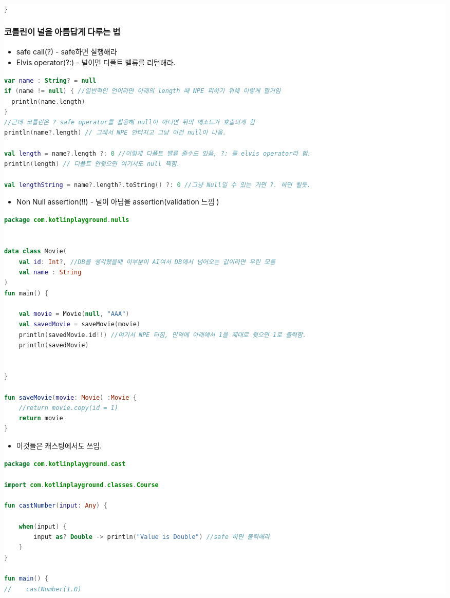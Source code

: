 ```kotlin
}
```

### 코틀린이 널을 아름답게 다루는 법

* safe call(?)  - safe하면 실행해라
* Elvis operator(?:) - 널이면 디폴트 밸류를 리턴해라. 

```kotlin
var name : String? = null 
if (name != null) { //일반적인 언어라면 아래의 length 때 NPE 피하기 위해 이렇게 할거임
  println(name.length)
}
//근데 코틀린은 ? safe operator를 활용해 null이 아니면 뒤의 메소드가 호출되게 함
println(name?.length) // 그래서 NPE 안터지고 그냥 이건 null이 나옴.

val length = name?.length ?: 0 //이렇게 디폴트 밸류 줄수도 있음, ?: 를 elvis operator라 함.
println(length) // 디폴트 안줫으면 여기서도 null 찍힘. 

val lengthString = name?.length?.toString() ?: 0 //그냥 Null일 수 있는 거면 ?. 하면 될듯.
```

* Non Null assertion(!!) - 널이 아님을 assertion(validation 느낌 )

```kotlin
package com.kotlinplayground.nulls


data class Movie(
    val id: Int?, //DB를 생각했을때 이부분이 AI여서 DB에서 넘어오는 값이라면 우린 모름
    val name : String
)
fun main() {
  
    val movie = Movie(null, "AAA")
    val savedMovie = saveMovie(movie)
    println(savedMovie.id!!) //여기서 NPE 터짐, 만약에 아래에서 1을 제대로 줫으면 1로 출력함.
    println(savedMovie)


}

fun saveMovie(movie: Movie) :Movie {
    //return movie.copy(id = 1)
    return movie
}

```

* 이것들은 캐스팅에서도 쓰임.  

```kotlin
package com.kotlinplayground.cast

import com.kotlinplayground.classes.Course

fun castNumber(input: Any) {

    when(input) {
        input as? Double -> println("Value is Double") //safe 하면 출력해라
    }
}

fun main() {
//    castNumber(1.0)
```